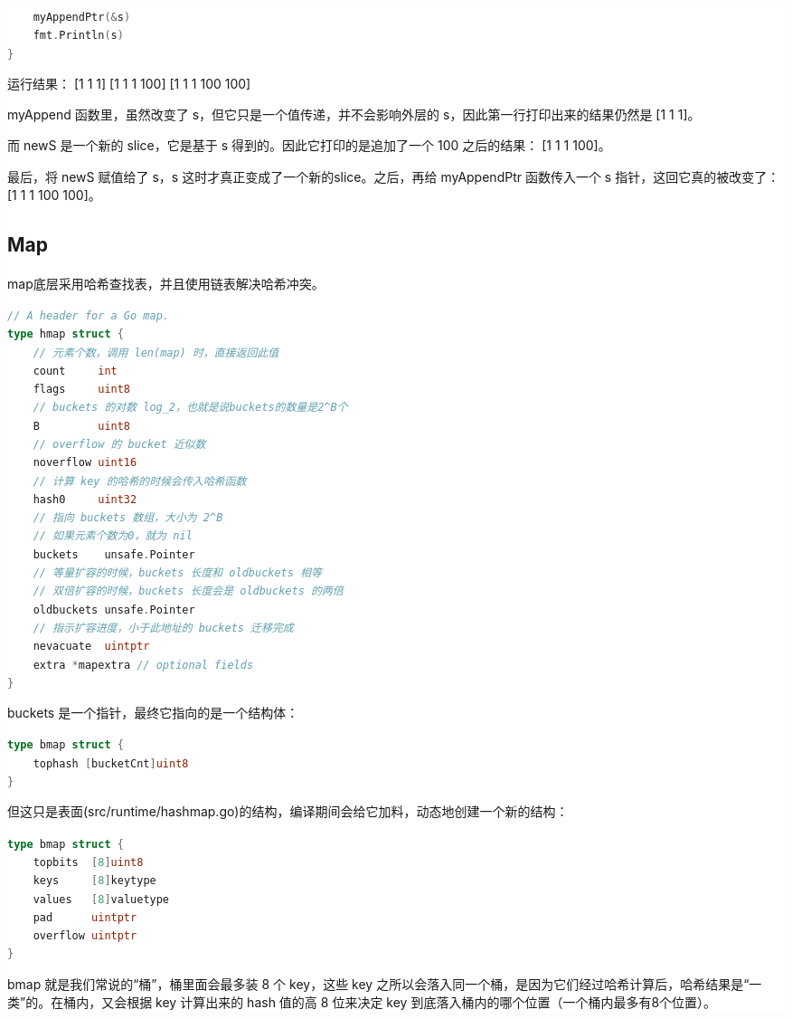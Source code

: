 ```go
	myAppendPtr(&s)
	fmt.Println(s)
}
```
运行结果：
[1 1 1]
[1 1 1 100]
[1 1 1 100 100]

myAppend 函数里，虽然改变了 s，但它只是一个值传递，并不会影响外层的 s，因此第一行打印出来的结果仍然是 [1 1 1]。

而 newS 是一个新的 slice，它是基于 s 得到的。因此它打印的是追加了一个 100 之后的结果： [1 1 1 100]。

最后，将 newS 赋值给了 s，s 这时才真正变成了一个新的slice。之后，再给 myAppendPtr 函数传入一个 s 指针，这回它真的被改变了：[1 1 1 100 100]。


## Map
map底层采用哈希查找表，并且使用链表解决哈希冲突。

```go
// A header for a Go map.
type hmap struct {
    // 元素个数，调用 len(map) 时，直接返回此值
	count     int
	flags     uint8
	// buckets 的对数 log_2，也就是说buckets的数量是2^B个
	B         uint8
	// overflow 的 bucket 近似数
	noverflow uint16
	// 计算 key 的哈希的时候会传入哈希函数
	hash0     uint32
    // 指向 buckets 数组，大小为 2^B
    // 如果元素个数为0，就为 nil
	buckets    unsafe.Pointer
	// 等量扩容的时候，buckets 长度和 oldbuckets 相等
	// 双倍扩容的时候，buckets 长度会是 oldbuckets 的两倍
	oldbuckets unsafe.Pointer
	// 指示扩容进度，小于此地址的 buckets 迁移完成
	nevacuate  uintptr
	extra *mapextra // optional fields
}
```

buckets 是一个指针，最终它指向的是一个结构体：
```go
type bmap struct {
	tophash [bucketCnt]uint8
}
```

但这只是表面(src/runtime/hashmap.go)的结构，编译期间会给它加料，动态地创建一个新的结构：

```go
type bmap struct {
    topbits  [8]uint8
    keys     [8]keytype
    values   [8]valuetype
    pad      uintptr
    overflow uintptr
}
```
bmap 就是我们常说的“桶”，桶里面会最多装 8 个 key，这些 key 之所以会落入同一个桶，是因为它们经过哈希计算后，哈希结果是“一类”的。在桶内，又会根据 key 计算出来的 hash 值的高 8 位来决定 key 到底落入桶内的哪个位置（一个桶内最多有8个位置）。
